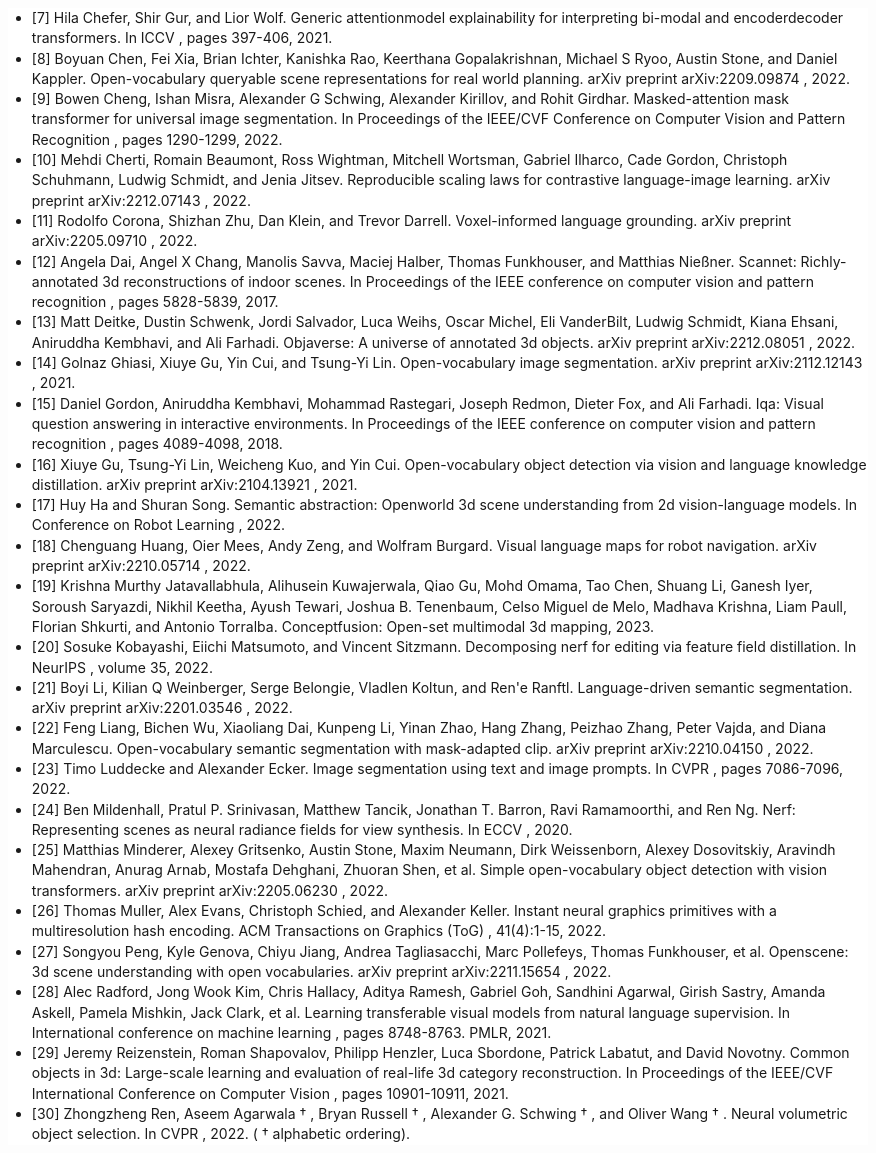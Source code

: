 - [7] Hila Chefer, Shir Gur, and Lior Wolf. Generic attentionmodel explainability for interpreting bi-modal and encoderdecoder transformers. In ICCV , pages 397-406, 2021.
- [8] Boyuan Chen, Fei Xia, Brian Ichter, Kanishka Rao, Keerthana Gopalakrishnan, Michael S Ryoo, Austin Stone, and Daniel Kappler. Open-vocabulary queryable scene representations for real world planning. arXiv preprint arXiv:2209.09874 , 2022.
- [9] Bowen Cheng, Ishan Misra, Alexander G Schwing, Alexander Kirillov, and Rohit Girdhar. Masked-attention mask transformer for universal image segmentation. In Proceedings of the IEEE/CVF Conference on Computer Vision and Pattern Recognition , pages 1290-1299, 2022.
- [10] Mehdi Cherti, Romain Beaumont, Ross Wightman, Mitchell Wortsman, Gabriel Ilharco, Cade Gordon, Christoph Schuhmann, Ludwig Schmidt, and Jenia Jitsev. Reproducible scaling laws for contrastive language-image learning. arXiv preprint arXiv:2212.07143 , 2022.
- [11] Rodolfo Corona, Shizhan Zhu, Dan Klein, and Trevor Darrell. Voxel-informed language grounding. arXiv preprint arXiv:2205.09710 , 2022.
- [12] Angela Dai, Angel X Chang, Manolis Savva, Maciej Halber, Thomas Funkhouser, and Matthias Nießner. Scannet: Richly-annotated 3d reconstructions of indoor scenes. In Proceedings of the IEEE conference on computer vision and pattern recognition , pages 5828-5839, 2017.
- [13] Matt Deitke, Dustin Schwenk, Jordi Salvador, Luca Weihs, Oscar Michel, Eli VanderBilt, Ludwig Schmidt, Kiana Ehsani, Aniruddha Kembhavi, and Ali Farhadi. Objaverse: A universe of annotated 3d objects. arXiv preprint arXiv:2212.08051 , 2022.
- [14] Golnaz Ghiasi, Xiuye Gu, Yin Cui, and Tsung-Yi Lin. Open-vocabulary image segmentation. arXiv preprint arXiv:2112.12143 , 2021.
- [15] Daniel Gordon, Aniruddha Kembhavi, Mohammad Rastegari, Joseph Redmon, Dieter Fox, and Ali Farhadi. Iqa: Visual question answering in interactive environments. In Proceedings of the IEEE conference on computer vision and pattern recognition , pages 4089-4098, 2018.
- [16] Xiuye Gu, Tsung-Yi Lin, Weicheng Kuo, and Yin Cui. Open-vocabulary object detection via vision and language knowledge distillation. arXiv preprint arXiv:2104.13921 , 2021.
- [17] Huy Ha and Shuran Song. Semantic abstraction: Openworld 3d scene understanding from 2d vision-language models. In Conference on Robot Learning , 2022.
- [18] Chenguang Huang, Oier Mees, Andy Zeng, and Wolfram Burgard. Visual language maps for robot navigation. arXiv preprint arXiv:2210.05714 , 2022.
- [19] Krishna Murthy Jatavallabhula, Alihusein Kuwajerwala, Qiao Gu, Mohd Omama, Tao Chen, Shuang Li, Ganesh Iyer, Soroush Saryazdi, Nikhil Keetha, Ayush Tewari, Joshua B. Tenenbaum, Celso Miguel de Melo, Madhava Krishna, Liam Paull, Florian Shkurti, and Antonio Torralba. Conceptfusion: Open-set multimodal 3d mapping, 2023.
- [20] Sosuke Kobayashi, Eiichi Matsumoto, and Vincent Sitzmann. Decomposing nerf for editing via feature field distillation. In NeurIPS , volume 35, 2022.
- [21] Boyi Li, Kilian Q Weinberger, Serge Belongie, Vladlen Koltun, and Ren'e Ranftl. Language-driven semantic segmentation. arXiv preprint arXiv:2201.03546 , 2022.
- [22] Feng Liang, Bichen Wu, Xiaoliang Dai, Kunpeng Li, Yinan Zhao, Hang Zhang, Peizhao Zhang, Peter Vajda, and Diana Marculescu. Open-vocabulary semantic segmentation with mask-adapted clip. arXiv preprint arXiv:2210.04150 , 2022.
- [23] Timo Luddecke and Alexander Ecker. Image segmentation using text and image prompts. In CVPR , pages 7086-7096, 2022.
- [24] Ben Mildenhall, Pratul P. Srinivasan, Matthew Tancik, Jonathan T. Barron, Ravi Ramamoorthi, and Ren Ng. Nerf: Representing scenes as neural radiance fields for view synthesis. In ECCV , 2020.
- [25] Matthias Minderer, Alexey Gritsenko, Austin Stone, Maxim Neumann, Dirk Weissenborn, Alexey Dosovitskiy, Aravindh Mahendran, Anurag Arnab, Mostafa Dehghani, Zhuoran Shen, et al. Simple open-vocabulary object detection with vision transformers. arXiv preprint arXiv:2205.06230 , 2022.
- [26] Thomas Muller, Alex Evans, Christoph Schied, and Alexander Keller. Instant neural graphics primitives with a multiresolution hash encoding. ACM Transactions on Graphics (ToG) , 41(4):1-15, 2022.
- [27] Songyou Peng, Kyle Genova, Chiyu Jiang, Andrea Tagliasacchi, Marc Pollefeys, Thomas Funkhouser, et al. Openscene: 3d scene understanding with open vocabularies. arXiv preprint arXiv:2211.15654 , 2022.
- [28] Alec Radford, Jong Wook Kim, Chris Hallacy, Aditya Ramesh, Gabriel Goh, Sandhini Agarwal, Girish Sastry, Amanda Askell, Pamela Mishkin, Jack Clark, et al. Learning transferable visual models from natural language supervision. In International conference on machine learning , pages 8748-8763. PMLR, 2021.
- [29] Jeremy Reizenstein, Roman Shapovalov, Philipp Henzler, Luca Sbordone, Patrick Labatut, and David Novotny. Common objects in 3d: Large-scale learning and evaluation of real-life 3d category reconstruction. In Proceedings of the IEEE/CVF International Conference on Computer Vision , pages 10901-10911, 2021.
- [30] Zhongzheng Ren, Aseem Agarwala † , Bryan Russell † , Alexander G. Schwing † , and Oliver Wang † . Neural volumetric object selection. In CVPR , 2022. ( † alphabetic ordering).